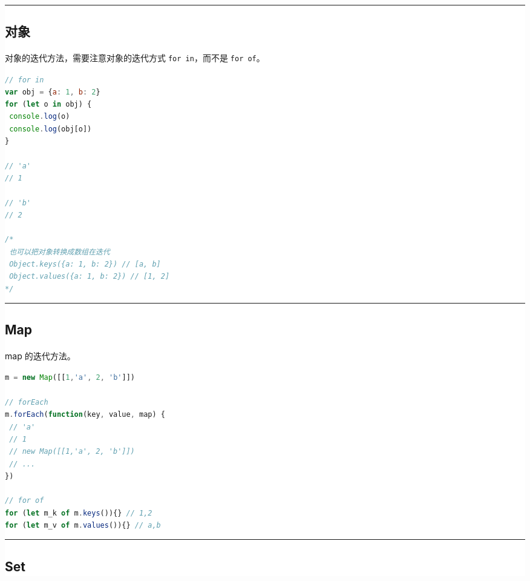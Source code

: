 ------

## 对象

对象的迭代方法，需要注意对象的迭代方式 `for in`，而不是 `for of`。

```js
// for in
var obj = {a: 1, b: 2}
for (let o in obj) {
 console.log(o)
 console.log(obj[o])
}

// 'a'
// 1

// 'b'
// 2

/*
 也可以把对象转换成数组在迭代 
 Object.keys({a: 1, b: 2}) // [a, b]
 Object.values({a: 1, b: 2}) // [1, 2]
*/
```

------

## Map

map 的迭代方法。

```js
m = new Map([[1,'a', 2, 'b']])

// forEach
m.forEach(function(key, value, map) {
 // 'a'
 // 1
 // new Map([[1,'a', 2, 'b']])
 // ...
}) 

// for of
for (let m_k of m.keys()){} // 1,2
for (let m_v of m.values()){} // a,b
```

------

## Set
